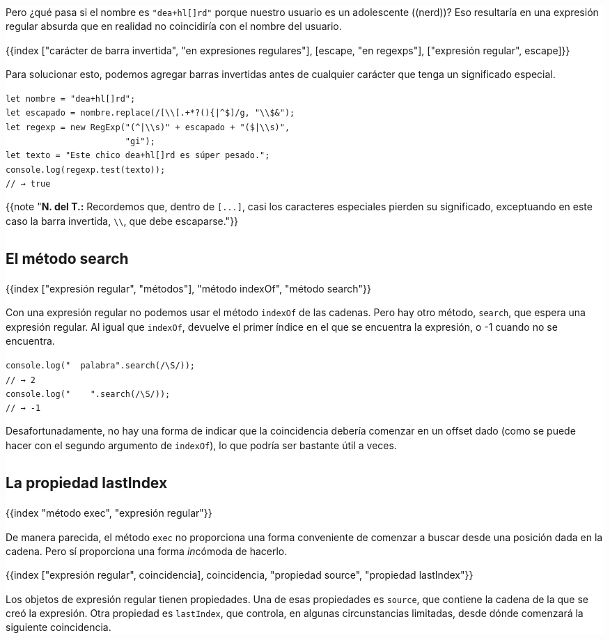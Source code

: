 Pero ¿qué pasa si el nombre es `"dea+hl[]rd"` porque nuestro usuario es un adolescente ((nerd))? Eso resultaría en una expresión regular absurda que en realidad no coincidiría con el nombre del usuario.

{{index ["carácter de barra invertida", "en expresiones regulares"], [escape, "en regexps"], ["expresión regular", escape]}}

Para solucionar esto, podemos agregar barras invertidas antes de cualquier carácter que tenga un significado especial.

```
let nombre = "dea+hl[]rd";
let escapado = nombre.replace(/[\\[.+*?(){|^$]/g, "\\$&");
let regexp = new RegExp("(^|\\s)" + escapado + "($|\\s)",
                        "gi");
let texto = "Este chico dea+hl[]rd es súper pesado.";
console.log(regexp.test(texto));
// → true
```

{{note "**N. del T.:** Recordemos que, dentro de `[...]`, casi los caracteres especiales pierden su significado, exceptuando en este caso la barra invertida, `\\`, que debe escaparse."}}

## El método search

{{index ["expresión regular", "métodos"], "método indexOf", "método search"}}

Con una expresión regular no podemos usar el método `indexOf` de las cadenas. Pero hay otro método, `search`, que espera una expresión regular. Al igual que `indexOf`, devuelve el primer índice en el que se encuentra la expresión, o -1 cuando no se encuentra.

```
console.log("  palabra".search(/\S/));
// → 2
console.log("    ".search(/\S/));
// → -1
```

Desafortunadamente, no hay una forma de indicar que la coincidencia debería comenzar en un offset dado (como se puede hacer con el segundo argumento de `indexOf`), lo que podría ser bastante útil a veces.

## La propiedad lastIndex

{{index "método exec", "expresión regular"}}

De manera parecida, el método `exec` no proporciona una forma conveniente de comenzar a buscar desde una posición dada en la cadena. Pero sí proporciona una forma *in*cómoda de hacerlo.

{{index ["expresión regular", coincidencia], coincidencia, "propiedad source", "propiedad lastIndex"}}

Los objetos de expresión regular tienen propiedades. Una de esas propiedades es `source`, que contiene la cadena de la que se creó la expresión. Otra propiedad es `lastIndex`, que controla, en algunas circunstancias limitadas, desde dónde comenzará la siguiente coincidencia.
